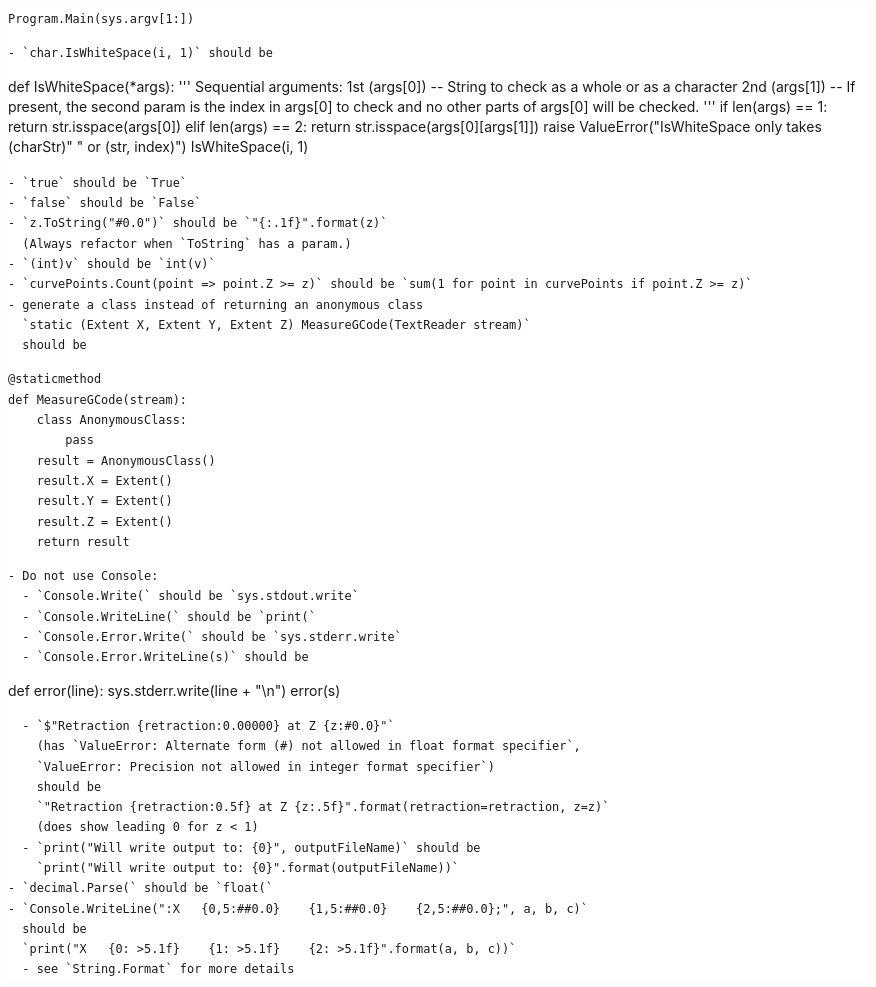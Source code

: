     Program.Main(sys.argv[1:])

```
- `char.IsWhiteSpace(i, 1)` should be
  ```
def IsWhiteSpace(*args):
    '''
    Sequential arguments:
    1st (args[0]) -- String to check as a whole or as a character
    2nd (args[1]) -- If present, the second param is the index in
                     args[0] to check and no other parts of args[0] will
                     be checked.
    '''
    if len(args) == 1:
        return str.isspace(args[0])
    elif len(args) == 2:
        return str.isspace(args[0][args[1]])
    raise ValueError("IsWhiteSpace only takes (charStr)"
                     " or (str, index)")
IsWhiteSpace(i, 1)
```
- `true` should be `True`
- `false` should be `False`
- `z.ToString("#0.0")` should be `"{:.1f}".format(z)`
  (Always refactor when `ToString` has a param.)
- `(int)v` should be `int(v)`
- `curvePoints.Count(point => point.Z >= z)` should be `sum(1 for point in curvePoints if point.Z >= z)`
- generate a class instead of returning an anonymous class
  `static (Extent X, Extent Y, Extent Z) MeasureGCode(TextReader stream)`
  should be
  ```
    @staticmethod
    def MeasureGCode(stream):
        class AnonymousClass:
            pass
        result = AnonymousClass()
        result.X = Extent()
        result.Y = Extent()
        result.Z = Extent()
        return result
```
- Do not use Console:
  - `Console.Write(` should be `sys.stdout.write`
  - `Console.WriteLine(` should be `print(`
  - `Console.Error.Write(` should be `sys.stderr.write`
  - `Console.Error.WriteLine(s)` should be
```
def error(line):
    sys.stderr.write(line + "\n")
error(s)
```
  - `$"Retraction {retraction:0.00000} at Z {z:#0.0}"`
    (has `ValueError: Alternate form (#) not allowed in float format specifier`,
    `ValueError: Precision not allowed in integer format specifier`)
    should be
    `"Retraction {retraction:0.5f} at Z {z:.5f}".format(retraction=retraction, z=z)`
    (does show leading 0 for z < 1)
  - `print("Will write output to: {0}", outputFileName)` should be
    `print("Will write output to: {0}".format(outputFileName))`
- `decimal.Parse(` should be `float(`
- `Console.WriteLine(":X   {0,5:##0.0}    {1,5:##0.0}    {2,5:##0.0};", a, b, c)`
  should be
  `print("X   {0: >5.1f}    {1: >5.1f}    {2: >5.1f}".format(a, b, c))`
  - see `String.Format` for more details
```